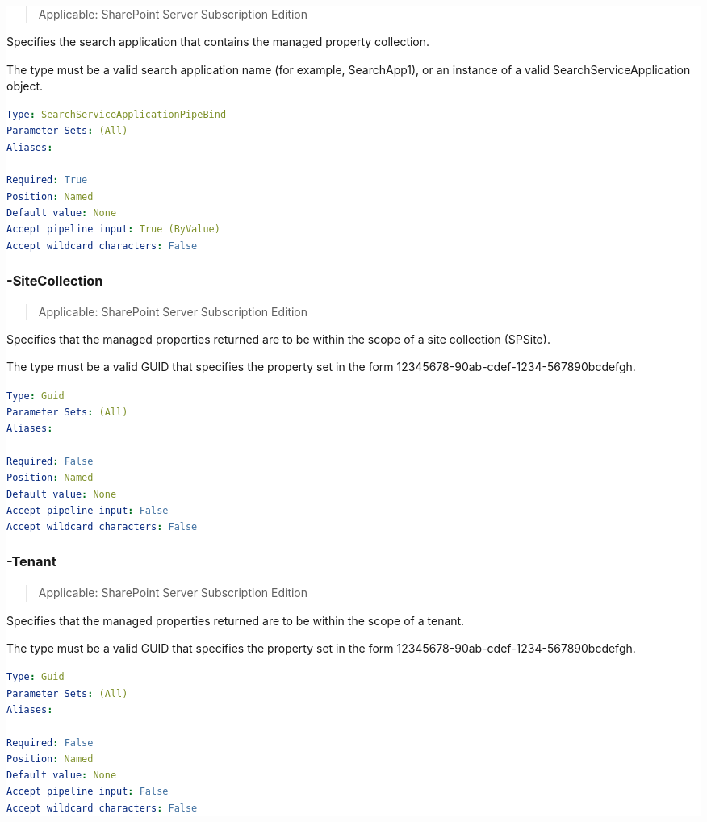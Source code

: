 > Applicable: SharePoint Server Subscription Edition

Specifies the search application that contains the managed property collection.

The type must be a valid search application name (for example, SearchApp1), or an instance of a valid SearchServiceApplication object.

```yaml
Type: SearchServiceApplicationPipeBind
Parameter Sets: (All)
Aliases:

Required: True
Position: Named
Default value: None
Accept pipeline input: True (ByValue)
Accept wildcard characters: False
```

### -SiteCollection

> Applicable: SharePoint Server Subscription Edition

Specifies that the managed properties returned are to be within the scope of a site collection (SPSite).

The type must be a valid GUID that specifies the property set in the form 12345678-90ab-cdef-1234-567890bcdefgh.

```yaml
Type: Guid
Parameter Sets: (All)
Aliases:

Required: False
Position: Named
Default value: None
Accept pipeline input: False
Accept wildcard characters: False
```

### -Tenant

> Applicable: SharePoint Server Subscription Edition

Specifies that the managed properties returned are to be within the scope of a tenant.

The type must be a valid GUID that specifies the property set in the form 12345678-90ab-cdef-1234-567890bcdefgh.

```yaml
Type: Guid
Parameter Sets: (All)
Aliases:

Required: False
Position: Named
Default value: None
Accept pipeline input: False
Accept wildcard characters: False
```
